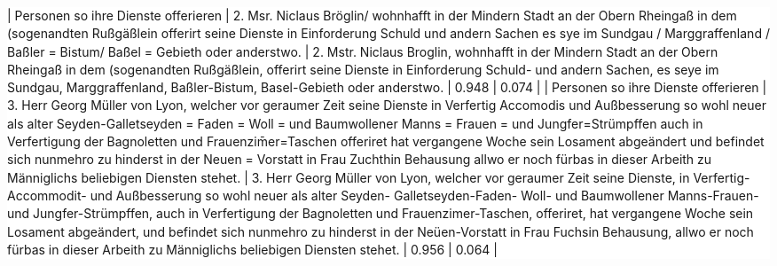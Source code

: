 | Personen so ihre Dienste offerieren | 2. Msr. Niclaus Br<span class="diff">öglin/</span> wohnhafft in der Mindern Stadt an der Obern Rheingaß in dem (sogenandten Rußgäßlein offerirt seine Dienste in Einforderung Schuld und andern Sachen<span class="diff"> es s</span>ye im Sundgau<span class="diff"> /</span> Marggraffenland<span class="diff"> / Baßler = </span>Bistum<span class="diff">/ Baßel = </span>Gebieth oder anderstwo. | 2. Ms<span class="diff">t</span>r. Niclaus Br<span class="diff">oglin,</span> wohnhafft in der Mindern Stadt an der Obern Rheingaß in dem (sogenandten Rußgäßlein<span class="diff">,</span> offerirt seine Dienste in Einforderung Schuld<span class="diff">-</span> und andern Sachen<span class="diff">, es se</span>ye im Sundgau<span class="diff">,</span> Marggraffenland<span class="diff">, Baßler-</span>Bistum<span class="diff">, Basel-</span>Gebieth oder anderstwo. | 0.948 | 0.074 |
| Personen so ihre Dienste offerieren | 3. Herr Georg Müller von Lyon, welcher vor geraumer Zeit seine Dienste in Verfertig<span class="diff"> </span>Accom<span class="diff">odis</span> und Außbesserung so wohl neuer als alter Seyden-Galletseyden<span class="diff"> = </span>Faden<span class="diff"> =</span> Woll<span class="diff"> =</span> und Baumwollener Manns<span class="diff"> = </span>Frauen<span class="diff"> =</span> und Jungfer<span class="diff">=</span>Strümpffen auch in Verfertigung der Bagnoletten und Frauenzim<span class="diff">̄er=</span>Taschen<span class="diff"> offeriret</span> hat vergangene Woche sein Losament abgeändert und befindet sich nunmehro zu hinderst in der Ne<span class="diff">uen = </span>Vorstatt in Frau <span class="diff">Zuchth</span>in Behausung allwo er noch fürbas in dieser Arbeith zu Männiglichs beliebigen Diensten stehet. | 3. Herr Georg Müller von Lyon, welcher vor geraumer Zeit seine Dienste<span class="diff">,</span> in Verfertig<span class="diff">-</span>Accom<span class="diff">modit-</span> und Außbesserung so wohl neuer als alter Seyden-<span class="diff"> </span>Galletseyden<span class="diff">-</span>Faden<span class="diff">-</span> Woll<span class="diff">-</span> und Baumwollener Manns<span class="diff">-</span>Frauen<span class="diff">-</span> und Jungfer<span class="diff">-</span>Strümpffen<span class="diff">,</span> auch in Verfertigung der Bagnoletten und Frauenzim<span class="diff">er-</span>Taschen<span class="diff">, offeriret,</span> hat vergangene Woche sein Losament abgeändert<span class="diff">,</span> und befindet sich nunmehro zu hinderst in der Ne<span class="diff">üen-</span>Vorstatt in Frau <span class="diff">Fuchs</span>in Behausung<span class="diff">,</span> allwo er noch fürbas in dieser Arbeith zu Männiglichs beliebigen Diensten stehet. | 0.956 | 0.064 |


